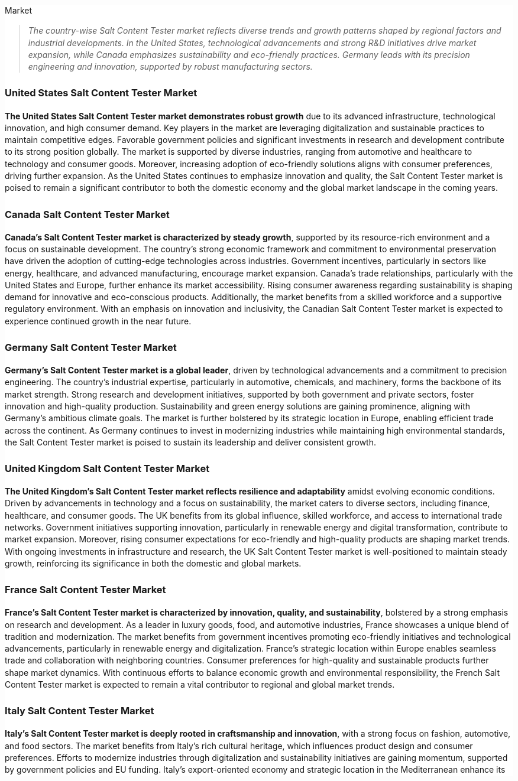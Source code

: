 Market<br /></span></h1><blockquote><p><em><span class="">The country-wise Salt Content Tester market reflects diverse trends and growth patterns shaped by regional factors and industrial developments. In the United States, technological advancements and strong R&amp;D initiatives drive market expansion, while Canada emphasizes sustainability and eco-friendly practices. Germany leads with its precision engineering and innovation, supported by robust manufacturing sectors.</span></em></p></blockquote><h3><strong>United States Salt Content Tester Market</strong></h3><p><strong>The United States Salt Content Tester market demonstrates robust growth</strong> due to its advanced infrastructure, technological innovation, and high consumer demand. Key players in the market are leveraging digitalization and sustainable practices to maintain competitive edges. Favorable government policies and significant investments in research and development contribute to its strong position globally. The market is supported by diverse industries, ranging from automotive and healthcare to technology and consumer goods. Moreover, increasing adoption of eco-friendly solutions aligns with consumer preferences, driving further expansion. As the United States continues to emphasize innovation and quality, the Salt Content Tester market is poised to remain a significant contributor to both the domestic economy and the global market landscape in the coming years.</p><h3><strong>Canada Salt Content Tester Market</strong></h3><p><strong>Canada&rsquo;s Salt Content Tester market is characterized by steady growth</strong>, supported by its resource-rich environment and a focus on sustainable development. The country&rsquo;s strong economic framework and commitment to environmental preservation have driven the adoption of cutting-edge technologies across industries. Government incentives, particularly in sectors like energy, healthcare, and advanced manufacturing, encourage market expansion. Canada&rsquo;s trade relationships, particularly with the United States and Europe, further enhance its market accessibility. Rising consumer awareness regarding sustainability is shaping demand for innovative and eco-conscious products. Additionally, the market benefits from a skilled workforce and a supportive regulatory environment. With an emphasis on innovation and inclusivity, the Canadian Salt Content Tester market is expected to experience continued growth in the near future.</p><h3><strong>Germany Salt Content Tester Market</strong></h3><p><strong>Germany&rsquo;s Salt Content Tester market is a global leader</strong>, driven by technological advancements and a commitment to precision engineering. The country&rsquo;s industrial expertise, particularly in automotive, chemicals, and machinery, forms the backbone of its market strength. Strong research and development initiatives, supported by both government and private sectors, foster innovation and high-quality production. Sustainability and green energy solutions are gaining prominence, aligning with Germany&rsquo;s ambitious climate goals. The market is further bolstered by its strategic location in Europe, enabling efficient trade across the continent. As Germany continues to invest in modernizing industries while maintaining high environmental standards, the Salt Content Tester market is poised to sustain its leadership and deliver consistent growth.</p><h3><strong>United Kingdom Salt Content Tester Market</strong></h3><p><strong>The United Kingdom&rsquo;s Salt Content Tester market reflects resilience and adaptability</strong> amidst evolving economic conditions. Driven by advancements in technology and a focus on sustainability, the market caters to diverse sectors, including finance, healthcare, and consumer goods. The UK benefits from its global influence, skilled workforce, and access to international trade networks. Government initiatives supporting innovation, particularly in renewable energy and digital transformation, contribute to market expansion. Moreover, rising consumer expectations for eco-friendly and high-quality products are shaping market trends. With ongoing investments in infrastructure and research, the UK Salt Content Tester market is well-positioned to maintain steady growth, reinforcing its significance in both the domestic and global markets.</p><h3><strong>France Salt Content Tester Market</strong></h3><p><strong>France&rsquo;s Salt Content Tester market is characterized by innovation, quality, and sustainability</strong>, bolstered by a strong emphasis on research and development. As a leader in luxury goods, food, and automotive industries, France showcases a unique blend of tradition and modernization. The market benefits from government incentives promoting eco-friendly initiatives and technological advancements, particularly in renewable energy and digitalization. France&rsquo;s strategic location within Europe enables seamless trade and collaboration with neighboring countries. Consumer preferences for high-quality and sustainable products further shape market dynamics. With continuous efforts to balance economic growth and environmental responsibility, the French Salt Content Tester market is expected to remain a vital contributor to regional and global market trends.</p><h3><strong>Italy Salt Content Tester Market</strong></h3><p><strong>Italy&rsquo;s Salt Content Tester market is deeply rooted in craftsmanship and innovation</strong>, with a strong focus on fashion, automotive, and food sectors. The market benefits from Italy&rsquo;s rich cultural heritage, which influences product design and consumer preferences. Efforts to modernize industries through digitalization and sustainability initiatives are gaining momentum, supported by government policies and EU funding. Italy&rsquo;s export-oriented economy and strategic location in the Mediterranean enhance its